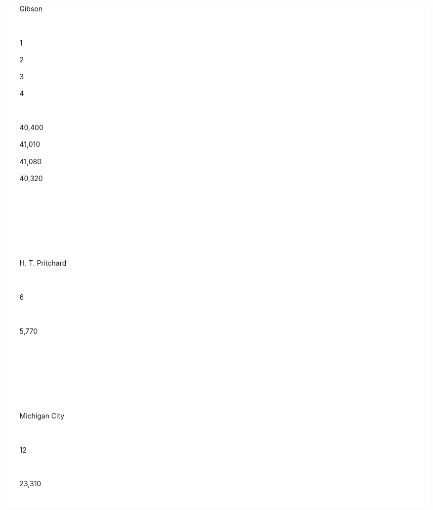         Gibson  </td>

            <td> 

        1

        2

        3

        4  </td>

            <td> 

        40,400

        41,010

        41,080

        40,320  </td>

  </tr>

          <tr>

            <td> 

   </td>

            <td> 

        H. T. Pritchard  </td>

            <td> 

        6  </td>

            <td> 

        5,770  </td>

  </tr>

          <tr>

            <td> 

   </td>

            <td> 

        Michigan City  </td>

            <td> 

        12  </td>

            <td> 

        23,310  </td>

  </tr>

          <tr>
